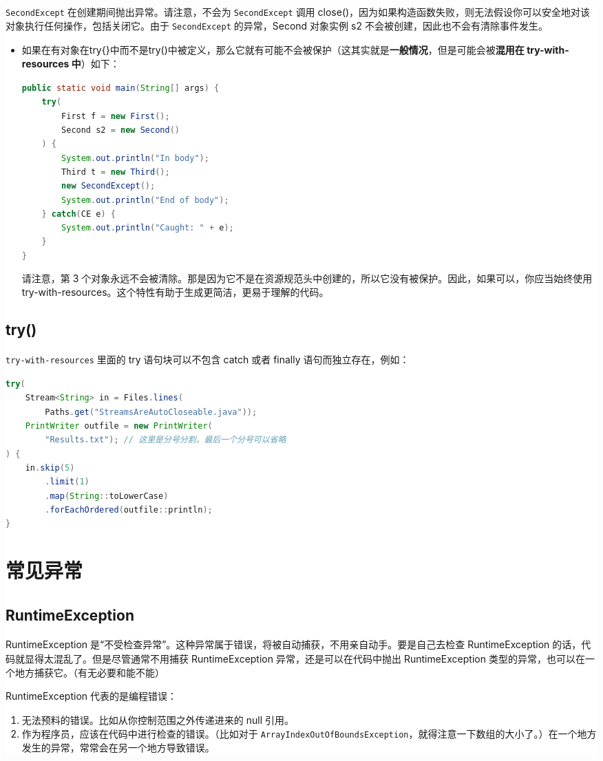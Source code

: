   `SecondExcept` 在创建期间抛出异常。请注意，不会为 `SecondExcept` 调用 close()，因为如果构造函数失败，则无法假设你可以安全地对该对象执行任何操作，包括关闭它。由于 `SecondExcept` 的异常，Second 对象实例 s2 不会被创建，因此也不会有清除事件发生。

- 如果在有对象在try{}中而不是try()中被定义，那么它就有可能不会被保护（这其实就是**一般情况**，但是可能会被**混用在 try-with-resources 中**）如下：

  ``` java
  public static void main(String[] args) {
      try(
          First f = new First();
          Second s2 = new Second()
      ) {
          System.out.println("In body");
          Third t = new Third();
          new SecondExcept();
          System.out.println("End of body");
      } catch(CE e) {
          System.out.println("Caught: " + e);
      }
  }
  ```

  请注意，第 3 个对象永远不会被清除。那是因为它不是在资源规范头中创建的，所以它没有被保护。因此，如果可以，你应当始终使用 try-with-resources。这个特性有助于生成更简洁，更易于理解的代码。

## try()

 `try-with-resources` 里面的 try 语句块可以不包含 catch 或者 finally 语句而独立存在，例如：

``` java
try(
    Stream<String> in = Files.lines(
        Paths.get("StreamsAreAutoCloseable.java"));
    PrintWriter outfile = new PrintWriter(
        "Results.txt"); // 这里是分号分割，最后一个分号可以省略
) {
    in.skip(5)
        .limit(1)
        .map(String::toLowerCase)
        .forEachOrdered(outfile::println);
}
```

# 常见异常

## RuntimeException

RuntimeException 是“不受检查异常”。这种异常属于错误，将被自动捕获，不用亲自动手。要是自己去检查 RuntimeException 的话，代码就显得太混乱了。但是尽管通常不用捕获 RuntimeException 异常，还是可以在代码中抛出 RuntimeException 类型的异常，也可以在一个地方捕获它。（有无必要和能不能）

RuntimeException 代表的是编程错误：

1. 无法预料的错误。比如从你控制范围之外传递进来的 null 引用。
2. 作为程序员，应该在代码中进行检查的错误。（比如对于 `ArrayIndexOutOfBoundsException`，就得注意一下数组的大小了。）在一个地方发生的异常，常常会在另一个地方导致错误。
